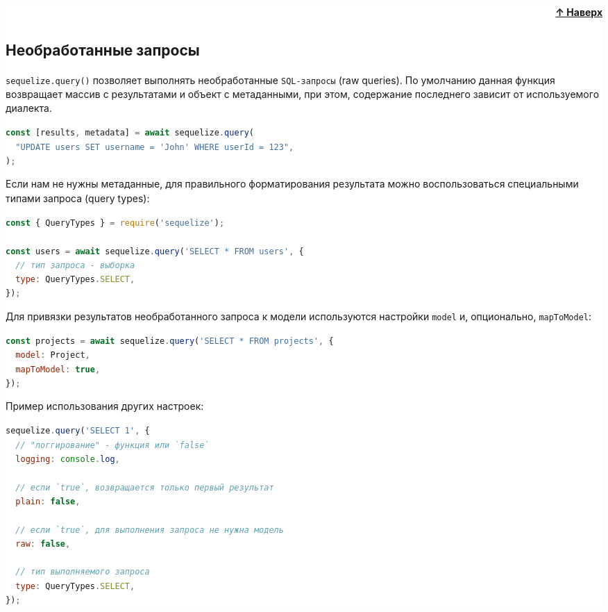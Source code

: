 <div align="right">
  <b><a href="#">↑ Наверх</a></b>
</div>

## Необработанные запросы

`sequelize.query()` позволяет выполнять необработанные `SQL-запросы` (raw queries). По
умолчанию данная функция возвращает массив с результатами и объект с метаданными, при
этом, содержание последнего зависит от используемого диалекта.

```js
const [results, metadata] = await sequelize.query(
  "UPDATE users SET username = 'John' WHERE userId = 123",
);
```

Если нам не нужны метаданные, для правильного форматирования результата можно
воспользоваться специальными типами запроса (query types):

```js
const { QueryTypes } = require('sequelize');

const users = await sequelize.query('SELECT * FROM users', {
  // тип запроса - выборка
  type: QueryTypes.SELECT,
});
```

Для привязки результатов необработанного запроса к модели используются настройки `model`
и, опционально, `mapToModel`:

```js
const projects = await sequelize.query('SELECT * FROM projects', {
  model: Project,
  mapToModel: true,
});
```

Пример использования других настроек:

```js
sequelize.query('SELECT 1', {
  // "логгирование" - функция или `false`
  logging: console.log,

  // если `true`, возвращается только первый результат
  plain: false,

  // если `true`, для выполнения запроса не нужна модель
  raw: false,

  // тип выполняемого запроса
  type: QueryTypes.SELECT,
});
```

